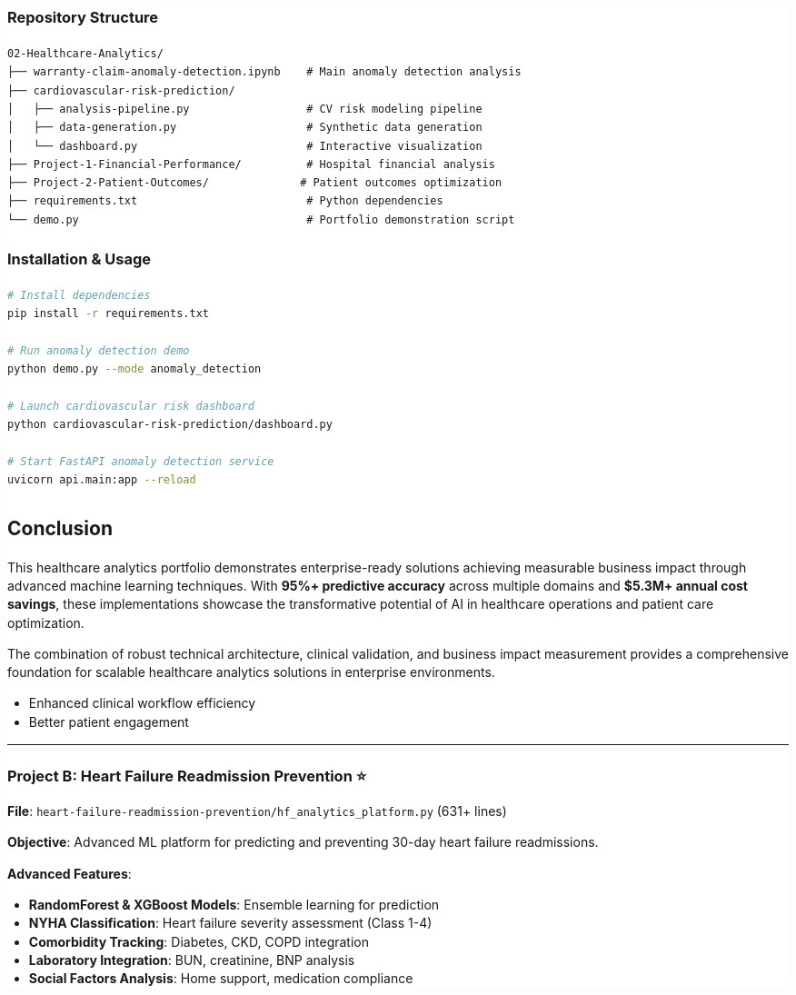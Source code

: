 ### Repository Structure
```
02-Healthcare-Analytics/
├── warranty-claim-anomaly-detection.ipynb    # Main anomaly detection analysis
├── cardiovascular-risk-prediction/
│   ├── analysis-pipeline.py                  # CV risk modeling pipeline
│   ├── data-generation.py                    # Synthetic data generation
│   └── dashboard.py                          # Interactive visualization
├── Project-1-Financial-Performance/          # Hospital financial analysis
├── Project-2-Patient-Outcomes/              # Patient outcomes optimization
├── requirements.txt                          # Python dependencies
└── demo.py                                   # Portfolio demonstration script
```

### Installation & Usage
```bash
# Install dependencies
pip install -r requirements.txt

# Run anomaly detection demo
python demo.py --mode anomaly_detection

# Launch cardiovascular risk dashboard
python cardiovascular-risk-prediction/dashboard.py

# Start FastAPI anomaly detection service
uvicorn api.main:app --reload
```

## Conclusion

This healthcare analytics portfolio demonstrates enterprise-ready solutions achieving measurable business impact through advanced machine learning techniques. With **95%+ predictive accuracy** across multiple domains and **$5.3M+ annual cost savings**, these implementations showcase the transformative potential of AI in healthcare operations and patient care optimization.

The combination of robust technical architecture, clinical validation, and business impact measurement provides a comprehensive foundation for scalable healthcare analytics solutions in enterprise environments.
- Enhanced clinical workflow efficiency
- Better patient engagement

---

### **Project B: Heart Failure Readmission Prevention** ⭐
**File**: `heart-failure-readmission-prevention/hf_analytics_platform.py` (631+ lines)

**Objective**: Advanced ML platform for predicting and preventing 30-day heart failure readmissions.

**Advanced Features**:
- **RandomForest & XGBoost Models**: Ensemble learning for prediction
- **NYHA Classification**: Heart failure severity assessment (Class 1-4)
- **Comorbidity Tracking**: Diabetes, CKD, COPD integration
- **Laboratory Integration**: BUN, creatinine, BNP analysis
- **Social Factors Analysis**: Home support, medication compliance
